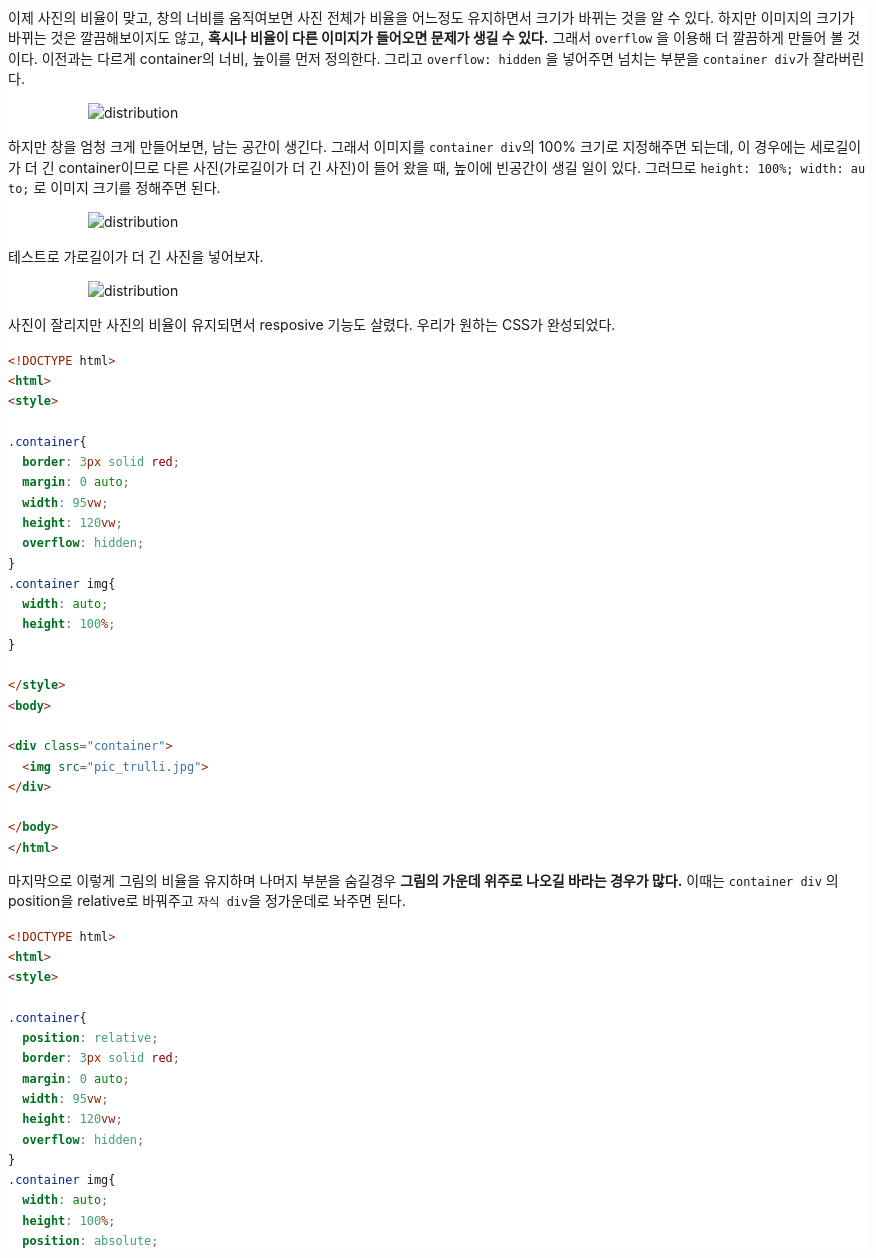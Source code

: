 이제 사진의 비율이 맞고, 창의 너비를 움직여보면 사진 전체가 비율을 어느정도 유지하면서 크기가 바뀌는 것을 알 수 있다. 하지만 이미지의 크기가 바뀌는 것은 깔끔해보이지도 않고, **혹시나 비율이 다른 이미지가 들어오면 문제가 생길 수 있다.** 그래서 `overflow` 을 이용해 더 깔끔하게 만들어 볼 것이다. 이전과는 다르게 container의 너비, 높이를 먼저 정의한다. 그리고 `overflow: hidden` 을 넣어주면 넘치는 부분을 `container div`가 잘라버린다.

<img src="https://raw.githubusercontent.com/jsstar522/jsstar522.github.io/master/static/img/_posts/20200806/3.png" alt="distribution" style="display:block; width:700px; margin: 0 auto;"/>

하지만 창을 엄청 크게 만들어보면, 남는 공간이 생긴다. 그래서 이미지를 `container div`의 100% 크기로 지정해주면 되는데, 이 경우에는 세로길이가 더 긴 container이므로 다른 사진(가로길이가 더 긴 사진)이 들어 왔을 때, 높이에 빈공간이 생길 일이 있다. 그러므로 `height: 100%; width: auto;` 로 이미지 크기를 정해주면 된다.

<img src="https://raw.githubusercontent.com/jsstar522/jsstar522.github.io/master/static/img/_posts/20200806/4.png" alt="distribution" style="display:block; width:700px; margin: 0 auto;"/>

테스트로 가로길이가 더 긴 사진을 넣어보자.

<img src="https://raw.githubusercontent.com/jsstar522/jsstar522.github.io/master/static/img/_posts/20200806/5.png" alt="distribution" style="display:block; width:700px; margin: 0 auto;"/>

사진이 잘리지만 사진의 비율이 유지되면서 resposive 기능도 살렸다. 우리가 원하는 CSS가 완성되었다.

```html
<!DOCTYPE html>
<html>
<style>

.container{
  border: 3px solid red;
  margin: 0 auto;
  width: 95vw;
  height: 120vw;
  overflow: hidden;
}
.container img{
  width: auto;
  height: 100%;
}

</style>
<body>

<div class="container">
  <img src="pic_trulli.jpg">
</div>

</body>
</html>
```

마지막으로 이렇게 그림의 비율을 유지하며 나머지 부분을 숨길경우 **그림의 가운데 위주로 나오길 바라는 경우가 많다.** 이때는 `container div` 의 position을 relative로 바꿔주고 `자식 div`을 정가운데로 놔주면 된다.

```html
<!DOCTYPE html>
<html>
<style>

.container{
  position: relative;
  border: 3px solid red;
  margin: 0 auto;
  width: 95vw;
  height: 120vw;
  overflow: hidden;
}
.container img{
  width: auto;
  height: 100%;
  position: absolute;
```